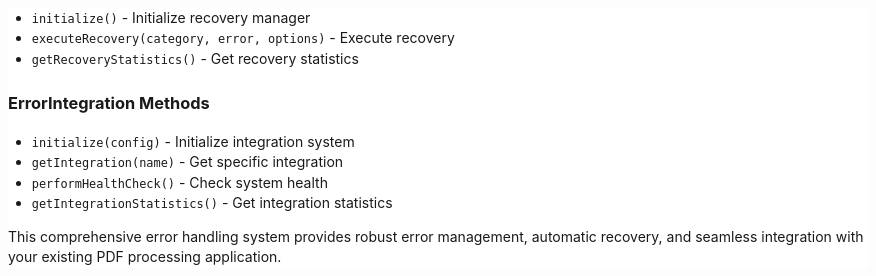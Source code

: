 - `initialize()` - Initialize recovery manager
- `executeRecovery(category, error, options)` - Execute recovery
- `getRecoveryStatistics()` - Get recovery statistics

### ErrorIntegration Methods

- `initialize(config)` - Initialize integration system
- `getIntegration(name)` - Get specific integration
- `performHealthCheck()` - Check system health
- `getIntegrationStatistics()` - Get integration statistics

This comprehensive error handling system provides robust error management, automatic recovery, and seamless integration with your existing PDF processing application.